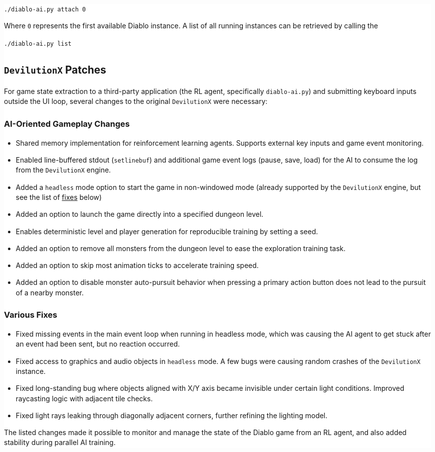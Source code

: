 ```shell
./diablo-ai.py attach 0
```

Where `0` represents the first available Diablo instance. A list of
all running instances can be retrieved by calling the

```shell
./diablo-ai.py list
```
## `DevilutionX` Patches

For game state extraction to a third-party application (the RL agent,
specifically `diablo-ai.py`) and submitting keyboard inputs outside
the UI loop, several changes to the original `DevilutionX` were
necessary:

### AI-Oriented Gameplay Changes

- Shared memory implementation for reinforcement learning
  agents. Supports external key inputs and game event monitoring.

- Enabled line-buffered stdout (`setlinebuf`) and additional game
  event logs (pause, save, load) for the AI to consume the log from
  the `DevilutionX` engine.

- Added a `headless` mode option to start the game in non-windowed
  mode (already supported by the `DevilutionX` engine, but see the
  list of [fixes](#various-fixes) below)

- Added an option to launch the game directly into a specified dungeon
  level.

- Enables deterministic level and player generation for reproducible
  training by setting a seed.

- Added an option to remove all monsters from the dungeon level to
  ease the exploration training task.

- Added an option to skip most animation ticks to accelerate training
  speed.

- Added an option to disable monster auto-pursuit behavior when
  pressing a primary action button does not lead to the pursuit of a
  nearby monster.

### Various Fixes

- Fixed missing events in the main event loop when running in headless
  mode, which was causing the AI agent to get stuck after an event had
  been sent, but no reaction occurred.

- Fixed access to graphics and audio objects in `headless` mode. A few
  bugs were causing random crashes of the `DevilutionX` instance.

- Fixed long-standing bug where objects aligned with X/Y axis became
  invisible under certain light conditions. Improved raycasting logic
  with adjacent tile checks.

- Fixed light rays leaking through diagonally adjacent corners,
  further refining the lighting model.

The listed changes made it possible to monitor and manage the state of
the Diablo game from an RL agent, and also added stability during
parallel AI training.
